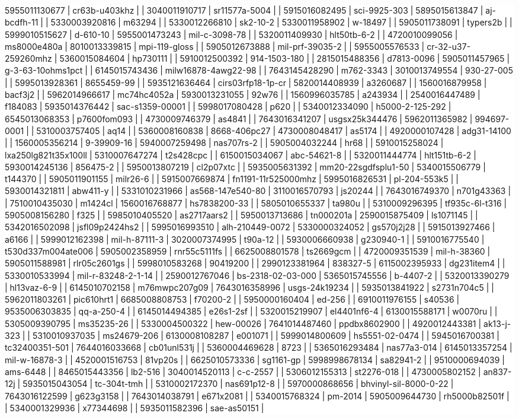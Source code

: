 5955011130677 | cr63b-u403khz |  | 3040011910717 | sr11577a-5004 |  | 5915016082495 | sci-9925-303 | 
5895015613847 | aj-bcdfh-11 |  | 5330003920816 | m63294 |  | 5330012266810 | sk2-10-2 | 
5330011958902 | w-18497 |  | 5905011738091 | typers2b |  | 5999010515627 | d-610-10 | 
5955001473243 | mil-c-3098-78 |  | 5320011409930 | hlt50tb-6-2 |  | 4720010099056 | ms8000e480a | 
8010013339815 | mpi-119-gloss |  | 5905012673888 | mil-prf-39035-2 |  | 5955005576533 | cr-32-u37-259260mhz | 
5360015084604 | hp730111 |  | 5910012500392 | 914-1503-180 |  | 2815015488356 | d7813-0096 | 
5905011457965 | g-3-63-10ohms1pct |  | 6145015743436 | milw16878-4awg22-98 |  | 7643145428290 | m762-3343 | 
3010013749554 | 930-27-005 |  | 5995013928361 | 8655459-99 |  | 5935121636464 | cirs03rfp18-1p-cr | 
5820014408939 | a3260687 |  | 1560016879958 | bacf3j2 |  | 5962014966617 | mc74hc4052a | 
5930013231055 | 92w76 |  | 1560996035785 | a243934 |  | 2540016447489 | f184083 | 
5935014376442 | sac-s1359-00001 |  | 5998017080428 | p620 |  | 5340012334090 | h5000-2-125-292 | 
6545013068353 | p7600fom093 |  | 4730009746379 | as4841 |  | 7643016341207 | usgsx25k344476 | 
5962011365982 | 994697-0001 |  | 5310003757405 | aq14 |  | 5360008160838 | 8668-406pc27 | 
4730008048417 | as5174 |  | 4920000107428 | adg31-14100 |  | 1560005356214 | 9-39909-16 | 
5940007259498 | nas707rs-2 |  | 5905004032244 | hr68 |  | 5910015258024 | lxa250lg821t35x100ll | 
5310007647274 | t2s428cpc |  | 6150015034067 | abc-54621-8 |  | 5320011444774 | hlt151tb-6-2 | 
5930014245136 | 856475-2 |  | 5950013807219 | cl2p07xtc |  | 5935005631392 | mm20-22sgdfsplu1-50 | 
5340015506779 | t144370 |  | 5905011901155 | milr26-6 |  | 5915007669874 | fn1191-11r525000mhz | 
5995016826531 | pl-204-553k5 |  | 5930014321811 | abw411-y |  | 5331010231966 | as568-147e540-80 | 
3110016570793 | js20244 |  | 7643016749370 | n701g43363 |  | 7510010435030 | m1424cl | 
1560016768877 | hs7838200-33 |  | 5805010655337 | ta980u |  | 5310009296395 | tf935c-6l-t316 | 
5905008156280 | f325 |  | 5985010405520 | as2717aars2 |  | 5950013713686 | tn000201a | 
2590015875409 | ls1071145 |  | 5342016502098 | jsfl09p2424hs2 |  | 5995016993510 | alh-210449-0072 | 
5330000324052 | gs570j2j28 |  | 5915013927466 | a6166 |  | 5999012162398 | mil-h-87111-3 | 
3020007374995 | t90a-12 |  | 5930006660938 | g230940-1 |  | 5910016775540 | t530d337m004ate006 | 
5905002358959 | rnr55c5111fs |  | 6625008801578 | ts2669gcm |  | 4720009351539 | mil-h-38360 | 
5905011588981 | rlr05c2601gs |  | 5998010583268 | 90419200 |  | 2990123381964 | 838327-5 | 
6115002395933 | dg231item4 |  | 5330010533994 | mil-r-83248-2-1-14 |  | 2590012767046 | bs-2318-02-03-000 | 
5365015745556 | b-4407-2 |  | 5320013390279 | hl13vaz-6-9 |  | 6145010702158 | m76mwpc207g09 | 
7643016358996 | usgs-24k19234 |  | 5935013841922 | s2731n704c5 |  | 5962011803261 | pic610hrt1 | 
6685008808753 | f70200-2 |  | 5950000160404 | ed-256 |  | 6910011976155 | s40536 | 
9535006303835 | qq-a-250-4 |  | 6145014494385 | e26s1-2sf |  | 5320015219907 | el4401nf6-4 | 
6130015588171 | w0070ru |  | 5305009390795 | ms35235-26 |  | 5330004500322 | hew-00026 | 
7641014487460 | ppdbx8602900 |  | 4920012443381 | ak13-j-323 |  | 5310010937035 | ms24679-206 | 
6130008108287 | e001071 |  | 5999014800609 | hs5551-02-0474 |  | 5945016700381 | tc32400351-501 | 
7644016033668 | cb01unl531j |  | 5360004469628 | 8723 |  | 5365016293484 | nas77a3-014 | 
6145013357254 | mil-w-16878-3 |  | 4520001516753 | 81vp20s |  | 6625010573336 | sg1161-gp | 
5998998678134 | sa82941-2 |  | 9510000694039 | ams-6448 |  | 8465015443356 | lb2-516 | 
3040014520113 | c-c-2557 |  | 5306012155313 | st2276-018 |  | 4730005802152 | an837-12j | 
5935015043054 | tc-304t-tmh |  | 5310002172370 | nas691p12-8 |  | 5970000868656 | bhvinyl-sil-8000-0-22 | 
7643016122599 | g623g3158 |  | 7643014038791 | e671x2081 |  | 5340015768324 | pm-2014 | 
5905009644730 | rh5000b82501f |  | 5340001329936 | x77344698 |  | 5935011582396 | sae-as50151 | 
